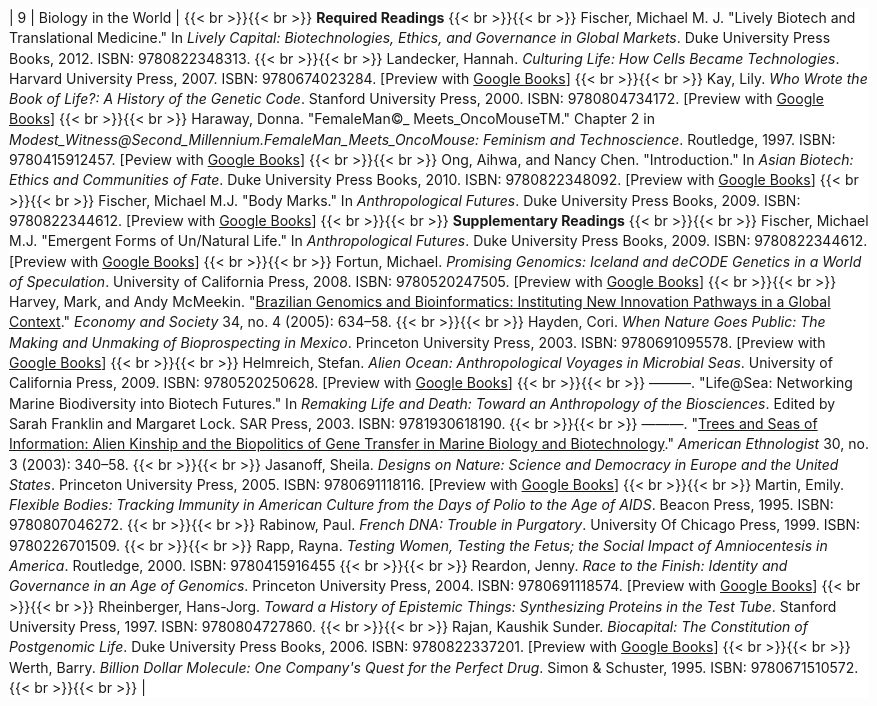| 9 | Biology in the World |  {{< br >}}{{< br >}} **Required Readings** {{< br >}}{{< br >}} Fischer, Michael M. J. "Lively Biotech and Translational Medicine." In _Lively Capital: Biotechnologies, Ethics, and Governance in Global Markets_. Duke University Press Books, 2012. ISBN: 9780822348313. {{< br >}}{{< br >}} Landecker, Hannah. _Culturing Life: How Cells Became Technologies_. Harvard University Press, 2007. ISBN: 9780674023284. \[Preview with [Google Books](http://books.google.com/books?id=CCvjXK91T9QC&pg=PAfrontcover#v=onepage)\] {{< br >}}{{< br >}} Kay, Lily. _Who Wrote the Book of Life?: A History of the Genetic Code_. Stanford University Press, 2000. ISBN: 9780804734172. \[Preview with [Google Books](http://books.google.com/books?id=0aeKNizcehgC&pg=PAfrontcover#v=onepage)\] {{< br >}}{{< br >}} Haraway, Donna. "FemaleMan©\_ Meets\_OncoMouseTM." Chapter 2 in _Modest\_Witness@Second\_Millennium.FemaleMan\_Meets\_OncoMouse: Feminism and Technoscience_. Routledge, 1997. ISBN: 9780415912457. \[Peview with [Google Books](http://books.google.com/books?id=ftO4jLQ2RM8C&pg=PA21#v=onepage)\] {{< br >}}{{< br >}} Ong, Aihwa, and Nancy Chen. "Introduction." In _Asian Biotech: Ethics and Communities of Fate_. Duke University Press Books, 2010. ISBN: 9780822348092. \[Preview with [Google Books](http://books.google.com/books?id=orSmypCDKWkC&pg=PA1#v=onepage)\] {{< br >}}{{< br >}} Fischer, Michael M.J. "Body Marks." In _Anthropological Futures_. Duke University Press Books, 2009. ISBN: 9780822344612. \[Preview with [Google Books](http://books.google.com/books?id=B97bWOGPHIUC&pg=PT183#v=onepage)\] {{< br >}}{{< br >}} **Supplementary Readings** {{< br >}}{{< br >}} Fischer, Michael M.J. "Emergent Forms of Un/Natural Life." In _Anthropological Futures_. Duke University Press Books, 2009. ISBN: 9780822344612. \[Preview with [Google Books](http://books.google.com/books?id=B97bWOGPHIUC&pg=PT138#v=onepage)\] {{< br >}}{{< br >}} Fortun, Michael. _Promising Genomics: Iceland and deCODE Genetics in a World of Speculation_. University of California Press, 2008. ISBN: 9780520247505. \[Preview with [Google Books](http://books.google.com/books?id=GMHroFJE7nsC&pg=PAfrontcover#v=onepage)\] {{< br >}}{{< br >}} Harvey, Mark, and Andy McMeekin. "[Brazilian Genomics and Bioinformatics: Instituting New Innovation Pathways in a Global Context](http://dx.doi.org/10.1080/03085140500277260)." _Economy and Society_ 34, no. 4 (2005): 634–58. {{< br >}}{{< br >}} Hayden, Cori. _When Nature Goes Public: The Making and Unmaking of Bioprospecting in Mexico_. Princeton University Press, 2003. ISBN: 9780691095578. \[Preview with [Google Books](http://books.google.com/books?id=Nm9DXolY1PEC&pg=PAfrontcover)\] {{< br >}}{{< br >}} Helmreich, Stefan. _Alien Ocean: Anthropological Voyages in Microbial Seas_. University of California Press, 2009. ISBN: 9780520250628. \[Preview with [Google Books](http://books.google.com/books?id=u1rXKH-SRHYC&pg=PAfrontcover#v=onepage)\] {{< br >}}{{< br >}} ———. "Life@Sea: Networking Marine Biodiversity into Biotech Futures." In _Remaking Life and Death: Toward an Anthropology of the Biosciences_. Edited by Sarah Franklin and Margaret Lock. SAR Press, 2003. ISBN: 9781930618190. {{< br >}}{{< br >}} ———. "[Trees and Seas of Information: Alien Kinship and the Biopolitics of Gene Transfer in Marine Biology and Biotechnology](http://dx.doi.org/10.1525/ae.2003.30.3.340)." _American Ethnologist_ 30, no. 3 (2003): 340–58. {{< br >}}{{< br >}} Jasanoff, Sheila. _Designs on Nature: Science and Democracy in Europe and the United States_. Princeton University Press, 2005. ISBN: 9780691118116. \[Preview with [Google Books](http://books.google.com/books?id=gUpVtzqtvw0C&pg=PAfrontcover#v=onepage)\] {{< br >}}{{< br >}} Martin, Emily. _Flexible Bodies: Tracking Immunity in American Culture from the Days of Polio to the Age of AIDS_. Beacon Press, 1995. ISBN: 9780807046272. {{< br >}}{{< br >}} Rabinow, Paul. _French DNA: Trouble in Purgatory_. University Of Chicago Press, 1999. ISBN: 9780226701509. {{< br >}}{{< br >}} Rapp, Rayna. _Testing Women, Testing the Fetus; the Social Impact of Amniocentesis in America_. Routledge, 2000. ISBN: 9780415916455 {{< br >}}{{< br >}} Reardon, Jenny. _Race to the Finish: Identity and Governance in an Age of Genomics_. Princeton University Press, 2004. ISBN: 9780691118574. \[Preview with [Google Books](http://books.google.com/books?id=Uj-Wx2RtlRUC&pg=PAfrontcover#v=onepage)\] {{< br >}}{{< br >}} Rheinberger, Hans-Jorg. _Toward a History of Epistemic Things: Synthesizing Proteins in the Test Tube_. Stanford University Press, 1997. ISBN: 9780804727860. {{< br >}}{{< br >}} Rajan, Kaushik Sunder. _Biocapital: The Constitution of Postgenomic Life_. Duke University Press Books, 2006. ISBN: 9780822337201. \[Preview with [Google Books](http://books.google.com/books?id=5tGzaUXMJ-AC&pg=PAfrontcover#v=onepage)\] {{< br >}}{{< br >}} Werth, Barry. _Billion Dollar Molecule: One Company's Quest for the Perfect Drug_. Simon & Schuster, 1995. ISBN: 9780671510572. {{< br >}}{{< br >}}  |